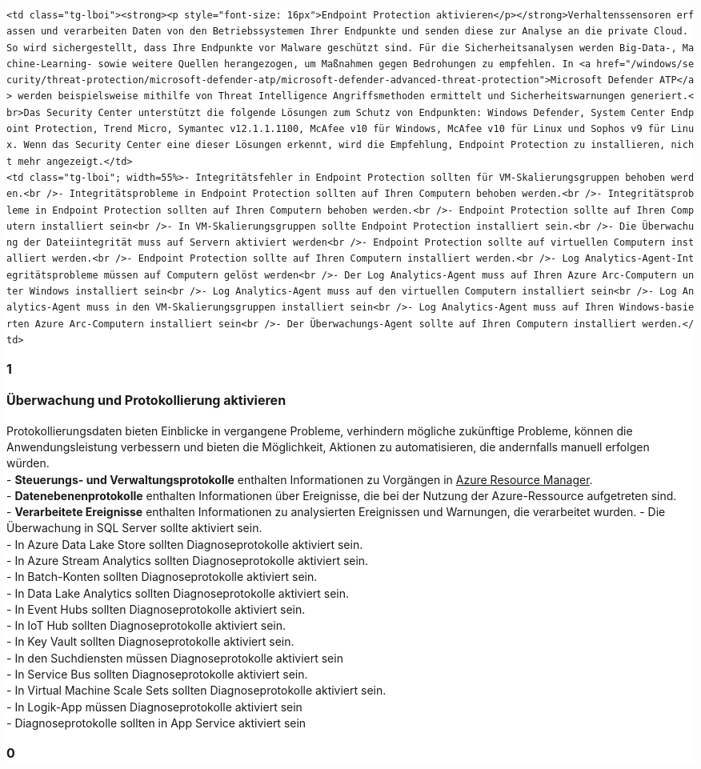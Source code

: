     <td class="tg-lboi"><strong><p style="font-size: 16px">Endpoint Protection aktivieren</p></strong>Verhaltenssensoren erfassen und verarbeiten Daten von den Betriebssystemen Ihrer Endpunkte und senden diese zur Analyse an die private Cloud. So wird sichergestellt, dass Ihre Endpunkte vor Malware geschützt sind. Für die Sicherheitsanalysen werden Big-Data-, Machine-Learning- sowie weitere Quellen herangezogen, um Maßnahmen gegen Bedrohungen zu empfehlen. In <a href="/windows/security/threat-protection/microsoft-defender-atp/microsoft-defender-advanced-threat-protection">Microsoft Defender ATP</a> werden beispielsweise mithilfe von Threat Intelligence Angriffsmethoden ermittelt und Sicherheitswarnungen generiert.<br>Das Security Center unterstützt die folgende Lösungen zum Schutz von Endpunkten: Windows Defender, System Center Endpoint Protection, Trend Micro, Symantec v12.1.1.1100, McAfee v10 für Windows, McAfee v10 für Linux und Sophos v9 für Linux. Wenn das Security Center eine dieser Lösungen erkennt, wird die Empfehlung, Endpoint Protection zu installieren, nicht mehr angezeigt.</td>
    <td class="tg-lboi"; width=55%>- Integritätsfehler in Endpoint Protection sollten für VM-Skalierungsgruppen behoben werden.<br />- Integritätsprobleme in Endpoint Protection sollten auf Ihren Computern behoben werden.<br />- Integritätsprobleme in Endpoint Protection sollten auf Ihren Computern behoben werden.<br />- Endpoint Protection sollte auf Ihren Computern installiert sein<br />- In VM-Skalierungsgruppen sollte Endpoint Protection installiert sein.<br />- Die Überwachung der Dateiintegrität muss auf Servern aktiviert werden<br />- Endpoint Protection sollte auf virtuellen Computern installiert werden.<br />- Endpoint Protection sollte auf Ihren Computern installiert werden.<br />- Log Analytics-Agent-Integritätsprobleme müssen auf Computern gelöst werden<br />- Der Log Analytics-Agent muss auf Ihren Azure Arc-Computern unter Windows installiert sein<br />- Log Analytics-Agent muss auf den virtuellen Computern installiert sein<br />- Log Analytics-Agent muss in den VM-Skalierungsgruppen installiert sein<br />- Log Analytics-Agent muss auf Ihren Windows-basierten Azure Arc-Computern installiert sein<br />- Der Überwachungs-Agent sollte auf Ihren Computern installiert werden.</td>
  </tr>
  <tr>
    <td class="tg-lboi"><strong><p style="font-size: 16px">1</p></strong></td>
    <td class="tg-lboi"><strong><p style="font-size: 16px">Überwachung und Protokollierung aktivieren</p></strong>Protokollierungsdaten bieten Einblicke in vergangene Probleme, verhindern mögliche zukünftige Probleme, können die Anwendungsleistung verbessern und bieten die Möglichkeit, Aktionen zu automatisieren, die andernfalls manuell erfolgen würden.<br>- <strong>Steuerungs- und Verwaltungsprotokolle</strong> enthalten Informationen zu Vorgängen in <a href="/azure/azure-resource-manager/management/overview">Azure Resource Manager</a>.<br>- <strong>Datenebenenprotokolle</strong> enthalten Informationen über Ereignisse, die bei der Nutzung der Azure-Ressource aufgetreten sind.<br>- <strong>Verarbeitete Ereignisse</strong> enthalten Informationen zu analysierten Ereignissen und Warnungen, die verarbeitet wurden.</td>
    <td class="tg-lboi"; width=55%>- Die Überwachung in SQL Server sollte aktiviert sein.<br />- In Azure Data Lake Store sollten Diagnoseprotokolle aktiviert sein.<br />- In Azure Stream Analytics sollten Diagnoseprotokolle aktiviert sein.<br />- In Batch-Konten sollten Diagnoseprotokolle aktiviert sein.<br />- In Data Lake Analytics sollten Diagnoseprotokolle aktiviert sein.<br />- In Event Hubs sollten Diagnoseprotokolle aktiviert sein.<br />- In IoT Hub sollten Diagnoseprotokolle aktiviert sein.<br />- In Key Vault sollten Diagnoseprotokolle aktiviert sein.<br />- In den Suchdiensten müssen Diagnoseprotokolle aktiviert sein<br />- In Service Bus sollten Diagnoseprotokolle aktiviert sein.<br />- In Virtual Machine Scale Sets sollten Diagnoseprotokolle aktiviert sein.<br />- In Logik-App müssen Diagnoseprotokolle aktiviert sein<br />- Diagnoseprotokolle sollten in App Service aktiviert sein</td>
  </tr>
  <tr>
    <td class="tg-lboi"><strong><p style="font-size: 16px">0</p></strong></td>